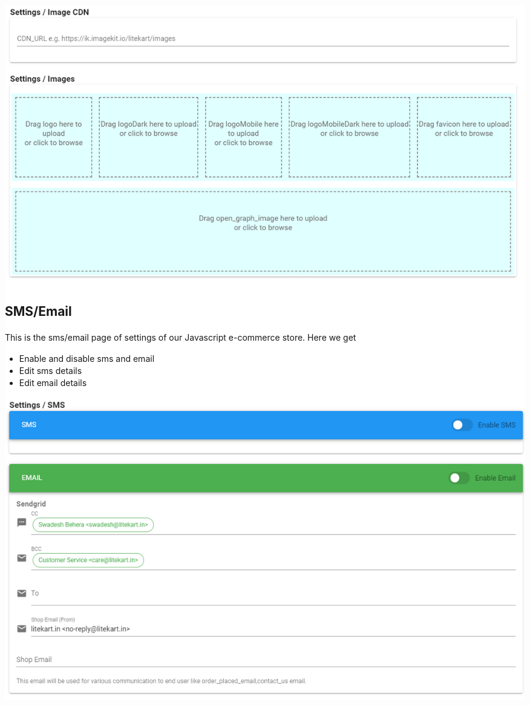 <center><img src="./img/setting-images.png"></center>

## SMS/Email

This is the sms/email page of settings of our Javascript e-commerce store. Here we get

- Enable and disable sms and email
- Edit sms details
- Edit email details

<center><img src="./img/setting-sms-email.png"></center>
